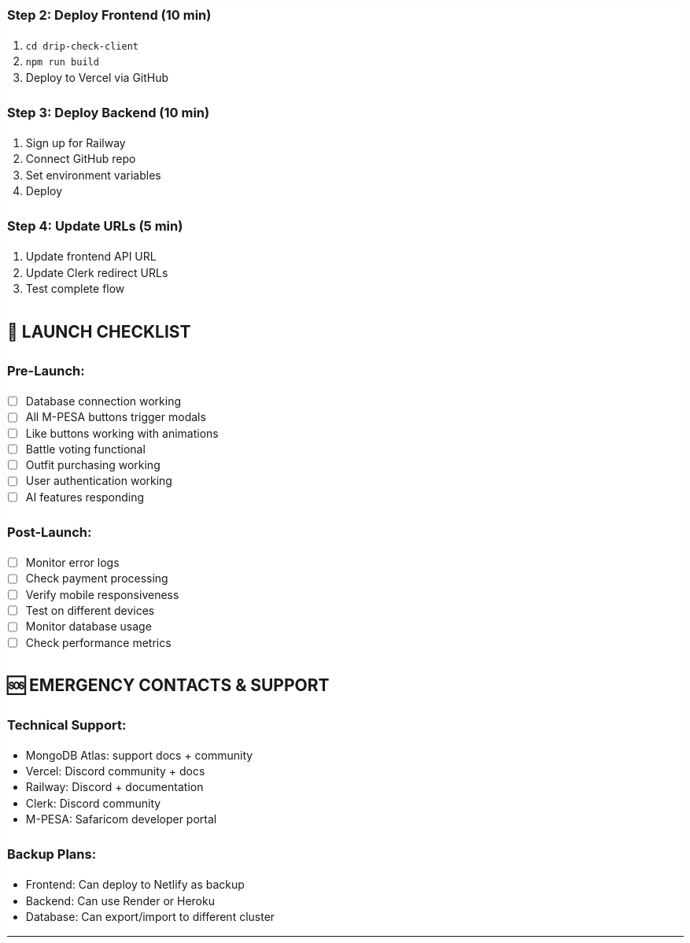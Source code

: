 ### **Step 2: Deploy Frontend (10 min)**
1. `cd drip-check-client`
2. `npm run build`
3. Deploy to Vercel via GitHub

### **Step 3: Deploy Backend (10 min)**
1. Sign up for Railway
2. Connect GitHub repo
3. Set environment variables
4. Deploy

### **Step 4: Update URLs (5 min)**
1. Update frontend API URL
2. Update Clerk redirect URLs
3. Test complete flow

## 🎉 **LAUNCH CHECKLIST**

### **Pre-Launch:**
- [ ] Database connection working
- [ ] All M-PESA buttons trigger modals
- [ ] Like buttons working with animations
- [ ] Battle voting functional
- [ ] Outfit purchasing working
- [ ] User authentication working
- [ ] AI features responding

### **Post-Launch:**
- [ ] Monitor error logs
- [ ] Check payment processing
- [ ] Verify mobile responsiveness
- [ ] Test on different devices
- [ ] Monitor database usage
- [ ] Check performance metrics

## 🆘 **EMERGENCY CONTACTS & SUPPORT**

### **Technical Support:**
- MongoDB Atlas: support docs + community
- Vercel: Discord community + docs
- Railway: Discord + documentation
- Clerk: Discord community
- M-PESA: Safaricom developer portal

### **Backup Plans:**
- Frontend: Can deploy to Netlify as backup
- Backend: Can use Render or Heroku
- Database: Can export/import to different cluster

---